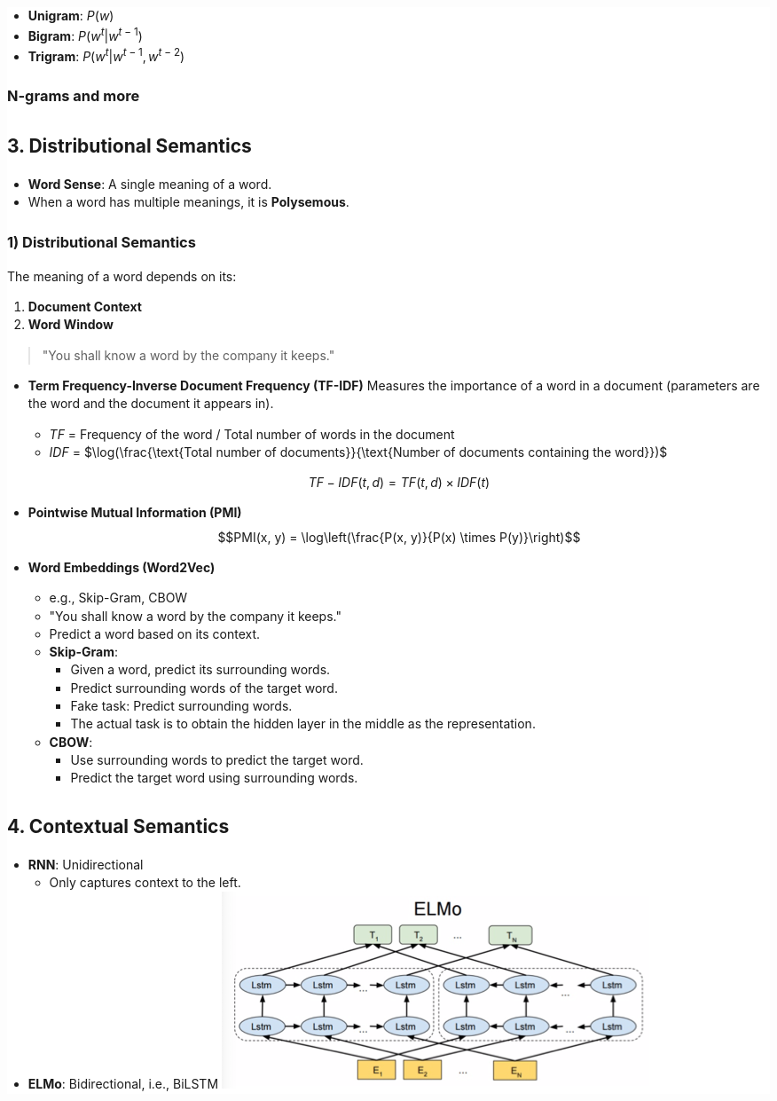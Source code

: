 - **Unigram**: $P(w)$
- **Bigram**: $P(w^t| w^{t-1})$
- **Trigram**: $P(w^t| w^{t-1}, w^{t-2})$

### N-grams and more

## 3. Distributional Semantics

- **Word Sense**: A single meaning of a word.
- When a word has multiple meanings, it is **Polysemous**.

### 1) Distributional Semantics
The meaning of a word depends on its:
1. **Document Context**
2. **Word Window**

> "You shall know a word by the company it keeps."

- **Term Frequency-Inverse Document Frequency (TF-IDF)**
    Measures the importance of a word in a document (parameters are the word and the document it appears in).

    - $TF$ = Frequency of the word / Total number of words in the document
    - $IDF$ = $\log(\frac{\text{Total number of documents}}{\text{Number of documents containing the word}})$

    $$TF-IDF(t, d) = TF(t, d) \times IDF(t)$$

- **Pointwise Mutual Information (PMI)**
    $$PMI(x, y) = \log\left(\frac{P(x, y)}{P(x) \times P(y)}\right)$$

- **Word Embeddings (Word2Vec)**
    - e.g., Skip-Gram, CBOW
    - "You shall know a word by the company it keeps."
    - Predict a word based on its context.
    - **Skip-Gram**:
        - Given a word, predict its surrounding words.
        - Predict surrounding words of the target word.
        - Fake task: Predict surrounding words.
        - The actual task is to obtain the hidden layer in the middle as the representation.
    - **CBOW**:
        - Use surrounding words to predict the target word.
        - Predict the target word using surrounding words.

## 4. Contextual Semantics

- **RNN**: Unidirectional
    - Only captures context to the left.
- **ELMo**: Bidirectional, i.e., BiLSTM
    ![alt text](<img-en/ELMO-1.png>)